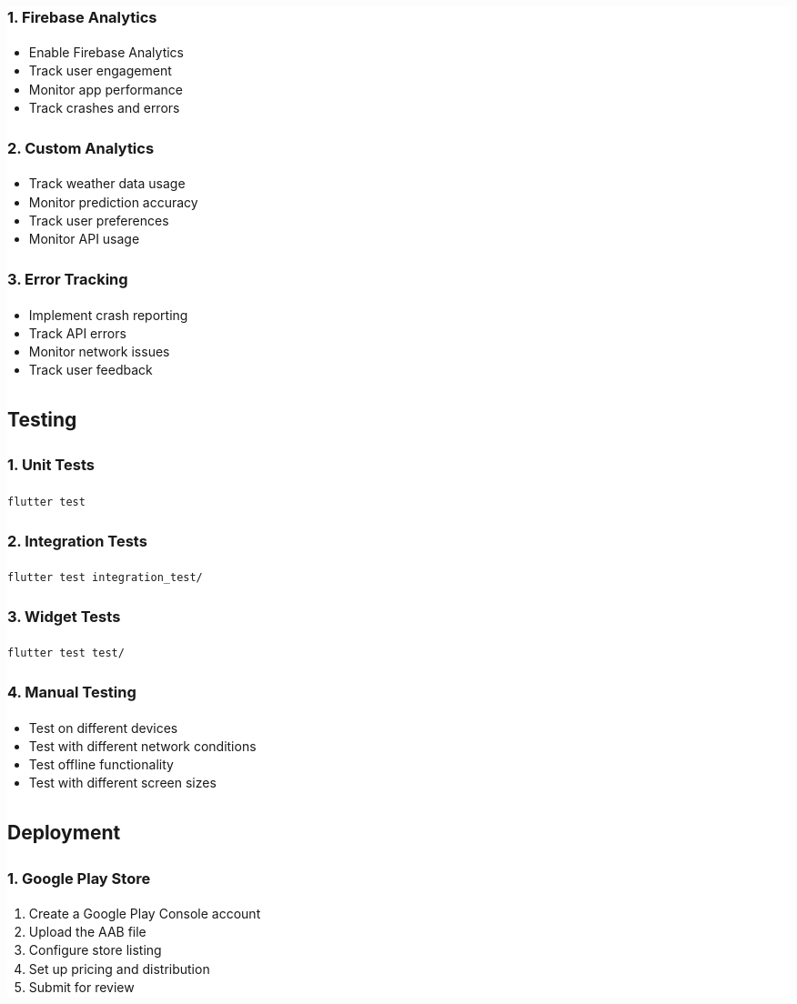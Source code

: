 ### 1. Firebase Analytics
- Enable Firebase Analytics
- Track user engagement
- Monitor app performance
- Track crashes and errors

### 2. Custom Analytics
- Track weather data usage
- Monitor prediction accuracy
- Track user preferences
- Monitor API usage

### 3. Error Tracking
- Implement crash reporting
- Track API errors
- Monitor network issues
- Track user feedback

## Testing

### 1. Unit Tests
```bash
flutter test
```

### 2. Integration Tests
```bash
flutter test integration_test/
```

### 3. Widget Tests
```bash
flutter test test/
```

### 4. Manual Testing
- Test on different devices
- Test with different network conditions
- Test offline functionality
- Test with different screen sizes

## Deployment

### 1. Google Play Store
1. Create a Google Play Console account
2. Upload the AAB file
3. Configure store listing
4. Set up pricing and distribution
5. Submit for review
